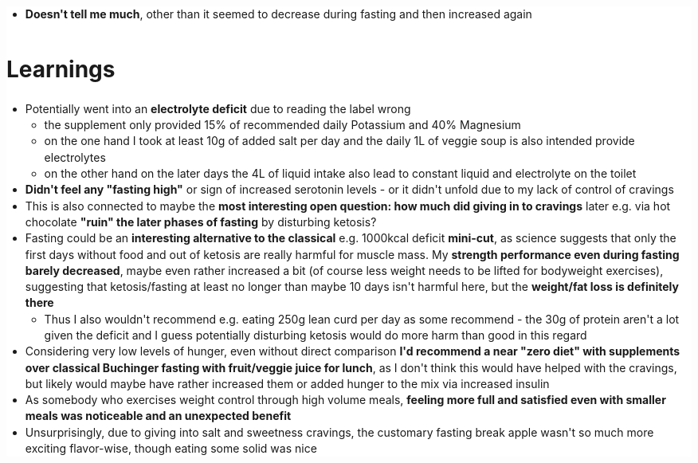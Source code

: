 - **Doesn't tell me much**, other than it seemed to decrease during fasting and then increased again 

# Learnings

- Potentially went into an **electrolyte deficit** due to reading the label wrong 
  - the supplement only provided 15% of recommended daily Potassium and 40% Magnesium
  - on the one hand I took at least 10g of added salt per day and the daily 1L of veggie soup is also intended provide electrolytes
  - on the other hand on the later days the 4L of liquid intake also lead to constant liquid and electrolyte on the toilet
- **Didn't feel any "fasting high"** or sign of increased serotonin levels - or it didn't unfold due to my lack of control of cravings
- This is also connected to maybe the **most interesting open question: how much did giving in to cravings** later e.g. via hot chocolate **"ruin" the later phases of fasting** by disturbing ketosis?
- Fasting could be an **interesting alternative to the classical** e.g. 1000kcal deficit **mini-cut**, as science suggests that only the first days without food and out of ketosis are really harmful for muscle mass. My **strength performance even during fasting barely decreased**, maybe even rather increased a bit (of course less weight needs to be lifted for bodyweight exercises), suggesting that ketosis/fasting at least no longer than maybe 10 days isn't harmful here, but the **weight/fat loss is definitely there**
	- Thus I also wouldn't recommend e.g. eating 250g lean curd per day as some recommend - the 30g of protein aren't a lot given the deficit and I guess potentially disturbing ketosis would do more harm than good in this regard
- Considering very low levels of hunger, even without direct comparison **I'd recommend a near "zero diet" with supplements over classical Buchinger fasting with fruit/veggie juice for lunch**, as I don't think this would have helped with the cravings, but likely would maybe have rather increased them or added hunger to the mix via increased insulin
- As somebody who exercises weight control through high volume meals, **feeling more full and satisfied even with smaller meals was noticeable and an unexpected benefit**
- Unsurprisingly, due to giving into salt and sweetness cravings, the customary fasting break apple wasn't so much more exciting flavor-wise, though eating some solid was nice